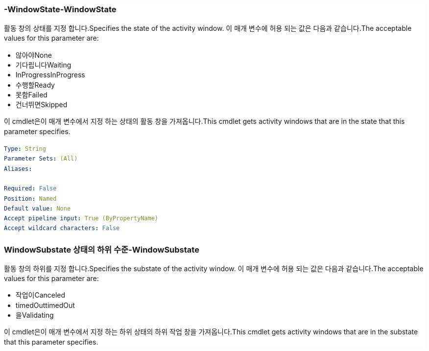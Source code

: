 ### <span data-ttu-id="276c6-157">-WindowState</span><span class="sxs-lookup"><span data-stu-id="276c6-157">-WindowState</span></span>
<span data-ttu-id="276c6-158">활동 창의 상태를 지정 합니다.</span><span class="sxs-lookup"><span data-stu-id="276c6-158">Specifies the state of the activity window.</span></span>
<span data-ttu-id="276c6-159">이 매개 변수에 허용 되는 값은 다음과 같습니다.</span><span class="sxs-lookup"><span data-stu-id="276c6-159">The acceptable values for this parameter are:</span></span>

- <span data-ttu-id="276c6-160">않아야</span><span class="sxs-lookup"><span data-stu-id="276c6-160">None</span></span>
- <span data-ttu-id="276c6-161">기다립니다</span><span class="sxs-lookup"><span data-stu-id="276c6-161">Waiting</span></span>
- <span data-ttu-id="276c6-162">InProgress</span><span class="sxs-lookup"><span data-stu-id="276c6-162">InProgress</span></span>
- <span data-ttu-id="276c6-163">수행할</span><span class="sxs-lookup"><span data-stu-id="276c6-163">Ready</span></span>
- <span data-ttu-id="276c6-164">못함</span><span class="sxs-lookup"><span data-stu-id="276c6-164">Failed</span></span>
- <span data-ttu-id="276c6-165">건너뛰면</span><span class="sxs-lookup"><span data-stu-id="276c6-165">Skipped</span></span>

<span data-ttu-id="276c6-166">이 cmdlet은이 매개 변수에서 지정 하는 상태의 활동 창을 가져옵니다.</span><span class="sxs-lookup"><span data-stu-id="276c6-166">This cmdlet gets activity windows that are in the state that this parameter specifies.</span></span>

```yaml
Type: String
Parameter Sets: (All)
Aliases: 

Required: False
Position: Named
Default value: None
Accept pipeline input: True (ByPropertyName)
Accept wildcard characters: False
```

### <span data-ttu-id="276c6-167">WindowSubstate 상태의 하위 수준</span><span class="sxs-lookup"><span data-stu-id="276c6-167">-WindowSubstate</span></span>
<span data-ttu-id="276c6-168">활동 창의 하위를 지정 합니다.</span><span class="sxs-lookup"><span data-stu-id="276c6-168">Specifies the substate of the activity window.</span></span>
<span data-ttu-id="276c6-169">이 매개 변수에 허용 되는 값은 다음과 같습니다.</span><span class="sxs-lookup"><span data-stu-id="276c6-169">The acceptable values for this parameter are:</span></span>

- <span data-ttu-id="276c6-170">작업이</span><span class="sxs-lookup"><span data-stu-id="276c6-170">Canceled</span></span>
- <span data-ttu-id="276c6-171">timedOut</span><span class="sxs-lookup"><span data-stu-id="276c6-171">timedOut</span></span>
- <span data-ttu-id="276c6-172">을</span><span class="sxs-lookup"><span data-stu-id="276c6-172">Validating</span></span>

<span data-ttu-id="276c6-173">이 cmdlet은이 매개 변수에서 지정 하는 하위 상태의 하위 작업 창을 가져옵니다.</span><span class="sxs-lookup"><span data-stu-id="276c6-173">This cmdlet gets activity windows that are in the substate that this parameter specifies.</span></span>

